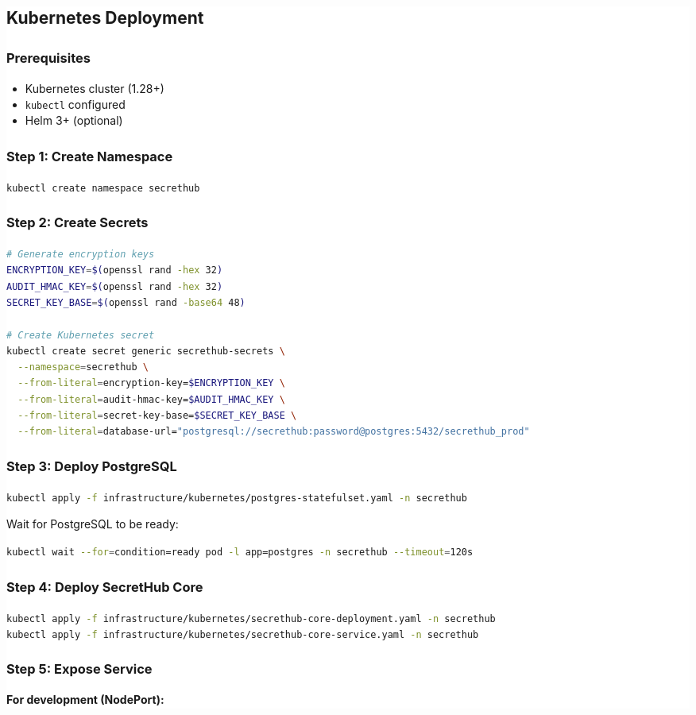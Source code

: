 
## Kubernetes Deployment

### Prerequisites

- Kubernetes cluster (1.28+)
- `kubectl` configured
- Helm 3+ (optional)

### Step 1: Create Namespace

```bash
kubectl create namespace secrethub
```

### Step 2: Create Secrets

```bash
# Generate encryption keys
ENCRYPTION_KEY=$(openssl rand -hex 32)
AUDIT_HMAC_KEY=$(openssl rand -hex 32)
SECRET_KEY_BASE=$(openssl rand -base64 48)

# Create Kubernetes secret
kubectl create secret generic secrethub-secrets \
  --namespace=secrethub \
  --from-literal=encryption-key=$ENCRYPTION_KEY \
  --from-literal=audit-hmac-key=$AUDIT_HMAC_KEY \
  --from-literal=secret-key-base=$SECRET_KEY_BASE \
  --from-literal=database-url="postgresql://secrethub:password@postgres:5432/secrethub_prod"
```

### Step 3: Deploy PostgreSQL

```bash
kubectl apply -f infrastructure/kubernetes/postgres-statefulset.yaml -n secrethub
```

Wait for PostgreSQL to be ready:

```bash
kubectl wait --for=condition=ready pod -l app=postgres -n secrethub --timeout=120s
```

### Step 4: Deploy SecretHub Core

```bash
kubectl apply -f infrastructure/kubernetes/secrethub-core-deployment.yaml -n secrethub
kubectl apply -f infrastructure/kubernetes/secrethub-core-service.yaml -n secrethub
```

### Step 5: Expose Service

**For development (NodePort):**
